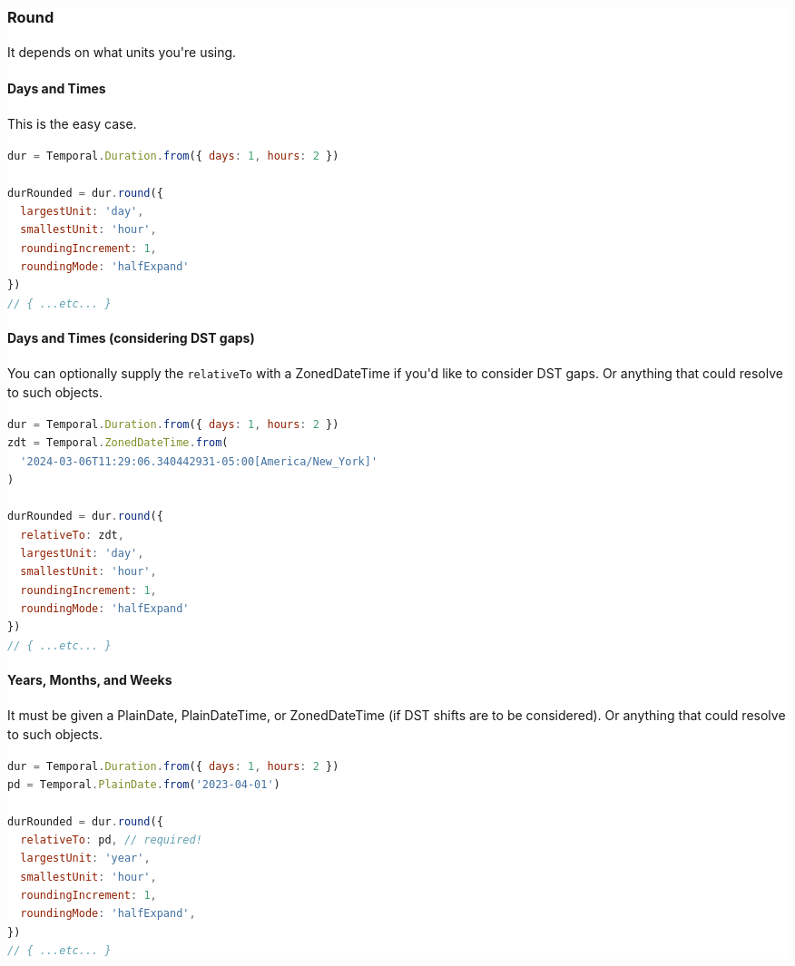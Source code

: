 ### Round

It depends on what units you're using.

#### Days and Times

This is the easy case.

```js
dur = Temporal.Duration.from({ days: 1, hours: 2 })

durRounded = dur.round({
  largestUnit: 'day',
  smallestUnit: 'hour',
  roundingIncrement: 1,
  roundingMode: 'halfExpand'
})
// { ...etc... }
```

#### Days and Times (considering DST gaps)

You can optionally supply the `relativeTo` with a ZonedDateTime if you'd like to consider DST gaps. Or anything that could resolve to such objects.

```js
dur = Temporal.Duration.from({ days: 1, hours: 2 })
zdt = Temporal.ZonedDateTime.from(
  '2024-03-06T11:29:06.340442931-05:00[America/New_York]'
)

durRounded = dur.round({
  relativeTo: zdt,
  largestUnit: 'day',
  smallestUnit: 'hour',
  roundingIncrement: 1,
  roundingMode: 'halfExpand'
})
// { ...etc... }
```

#### Years, Months, and Weeks

It must be given a PlainDate, PlainDateTime, or ZonedDateTime (if DST shifts are to be considered). Or anything that could resolve to such objects.

```js
dur = Temporal.Duration.from({ days: 1, hours: 2 })
pd = Temporal.PlainDate.from('2023-04-01')

durRounded = dur.round({
  relativeTo: pd, // required!
  largestUnit: 'year',
  smallestUnit: 'hour',
  roundingIncrement: 1,
  roundingMode: 'halfExpand',
})
// { ...etc... }
```
